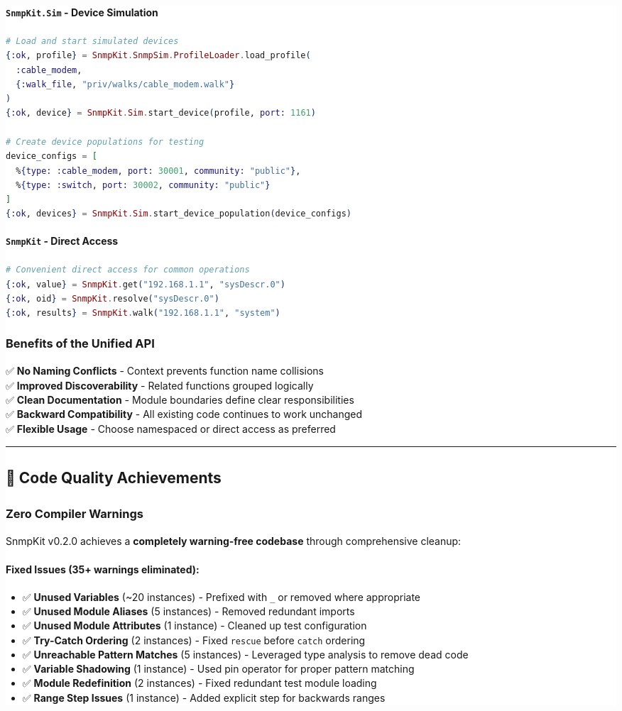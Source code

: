 ```elixir
```

#### `SnmpKit.Sim` - Device Simulation
```elixir
# Load and start simulated devices
{:ok, profile} = SnmpKit.SnmpSim.ProfileLoader.load_profile(
  :cable_modem,
  {:walk_file, "priv/walks/cable_modem.walk"}
)
{:ok, device} = SnmpKit.Sim.start_device(profile, port: 1161)

# Create device populations for testing
device_configs = [
  %{type: :cable_modem, port: 30001, community: "public"},
  %{type: :switch, port: 30002, community: "public"}
]
{:ok, devices} = SnmpKit.Sim.start_device_population(device_configs)
```

#### `SnmpKit` - Direct Access
```elixir
# Convenient direct access for common operations
{:ok, value} = SnmpKit.get("192.168.1.1", "sysDescr.0")
{:ok, oid} = SnmpKit.resolve("sysDescr.0")
{:ok, results} = SnmpKit.walk("192.168.1.1", "system")
```

### Benefits of the Unified API

✅ **No Naming Conflicts** - Context prevents function name collisions  
✅ **Improved Discoverability** - Related functions grouped logically  
✅ **Clean Documentation** - Module boundaries define clear responsibilities  
✅ **Backward Compatibility** - All existing code continues to work unchanged  
✅ **Flexible Usage** - Choose namespaced or direct access as preferred  

---

## 🧹 Code Quality Achievements

### Zero Compiler Warnings

SnmpKit v0.2.0 achieves a **completely warning-free codebase** through comprehensive cleanup:

#### Fixed Issues (35+ warnings eliminated):
- ✅ **Unused Variables** (~20 instances) - Prefixed with `_` or removed where appropriate
- ✅ **Unused Module Aliases** (5 instances) - Removed redundant imports
- ✅ **Unused Module Attributes** (1 instance) - Cleaned up test configuration
- ✅ **Try-Catch Ordering** (2 instances) - Fixed `rescue` before `catch` ordering
- ✅ **Unreachable Pattern Matches** (5 instances) - Leveraged type analysis to remove dead code
- ✅ **Variable Shadowing** (1 instance) - Used pin operator for proper pattern matching
- ✅ **Module Redefinition** (2 instances) - Fixed redundant test module loading
- ✅ **Range Step Issues** (1 instance) - Added explicit step for backwards ranges
